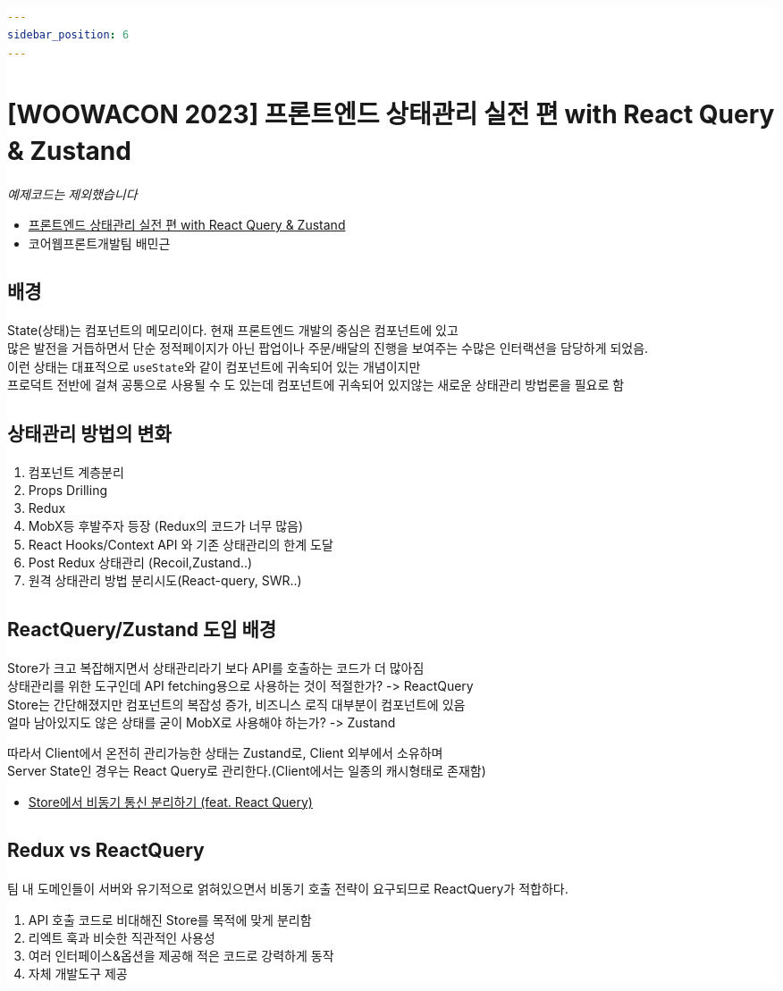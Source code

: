 ```yaml
---
sidebar_position: 6
---
```


# [WOOWACON 2023] 프론트엔드 상태관리 실전 편 with React Query & Zustand

_예제코드는 제외했습니다_

- [프론트엔드 상태관리 실전 편 with React Query & Zustand](https://www.youtube.com/watch?v=nkXIpGjVxWU&list=PLgXGHBqgT2TundZ81MAVHPzeYOTeII69j&index=21)
- 코어웹프론트개발팀 배민근

## 배경

State(상태)는 컴포넌트의 메모리이다. 현재 프론트엔드 개발의 중심은 컴포넌트에 있고  
많은 발전을 거듭하면서 단순 정적페이지가 아닌 팝업이나 주문/배달의 진행을 보여주는 수많은 인터랙션을 담당하게 되었음.  
이런 상태는 대표적으로 `useState`와 같이 컴포넌트에 귀속되어 있는 개념이지만  
프로덕트 전반에 걸쳐 공통으로 사용될 수 도 있는데 컴포넌트에 귀속되어 있지않는 새로운 상태관리 방법론을 필요로 함

## 상태관리 방법의 변화

1. 컴포넌트 계층분리
2. Props Drilling
3. Redux
4. MobX등 후발주자 등장 (Redux의 코드가 너무 많음)
5. React Hooks/Context API 와 기존 상태관리의 한계 도달
6. Post Redux 상태관리 (Recoil,Zustand..)
7. 원격 상태관리 방법 분리시도(React-query, SWR..)

## ReactQuery/Zustand 도입 배경

Store가 크고 복잡해지면서 상태관리라기 보다 API를 호출하는 코드가 더 많아짐  
상태관리를 위한 도구인데 API fetching용으로 사용하는 것이 적절한가? -> ReactQuery  
Store는 간단해졌지만 컴포넌트의 복잡성 증가, 비즈니스 로직 대부분이 컴포넌트에 있음  
얼마 남아있지도 않은 상태를 굳이 MobX로 사용해야 하는가? -> Zustand

따라서 Client에서 온전히 관리가능한 상태는 Zustand로, Client 외부에서 소유하며  
Server State인 경우는 React Query로 관리한다.(Client에서는 일종의 캐시형태로 존재함)

- [Store에서 비동기 통신 분리하기 (feat. React Query)](https://techblog.woowahan.com/6339/)

## Redux vs ReactQuery

팀 내 도메인들이 서버와 유기적으로 얽혀있으면서 비동기 호출 전략이 요구되므로 ReactQuery가 적합하다.

1. API 호출 코드로 비대해진 Store를 목적에 맞게 분리함
2. 리엑트 훅과 비슷한 직관적인 사용성
3. 여러 인터페이스&옵션을 제공해 적은 코드로 강력하게 동작
4. 자체 개발도구 제공
